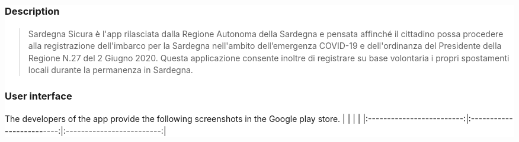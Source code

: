 ### Description
> Sardegna Sicura è l'app rilasciata dalla Regione Autonoma della Sardegna e pensata affinché il cittadino possa procedere alla registrazione dell'imbarco per la Sardegna nell'ambito dell’emergenza COVID-19 e dell'ordinanza del Presidente della Regione N.27 del 2 Giugno 2020. Questa applicazione consente inoltre di registrare su base volontaria i propri spostamenti locali durante la permanenza in Sardegna.


### User interface
The developers of the app provide the following screenshots in the Google play store.
| | | |
|:-------------------------:|:-------------------------:|:-------------------------:|